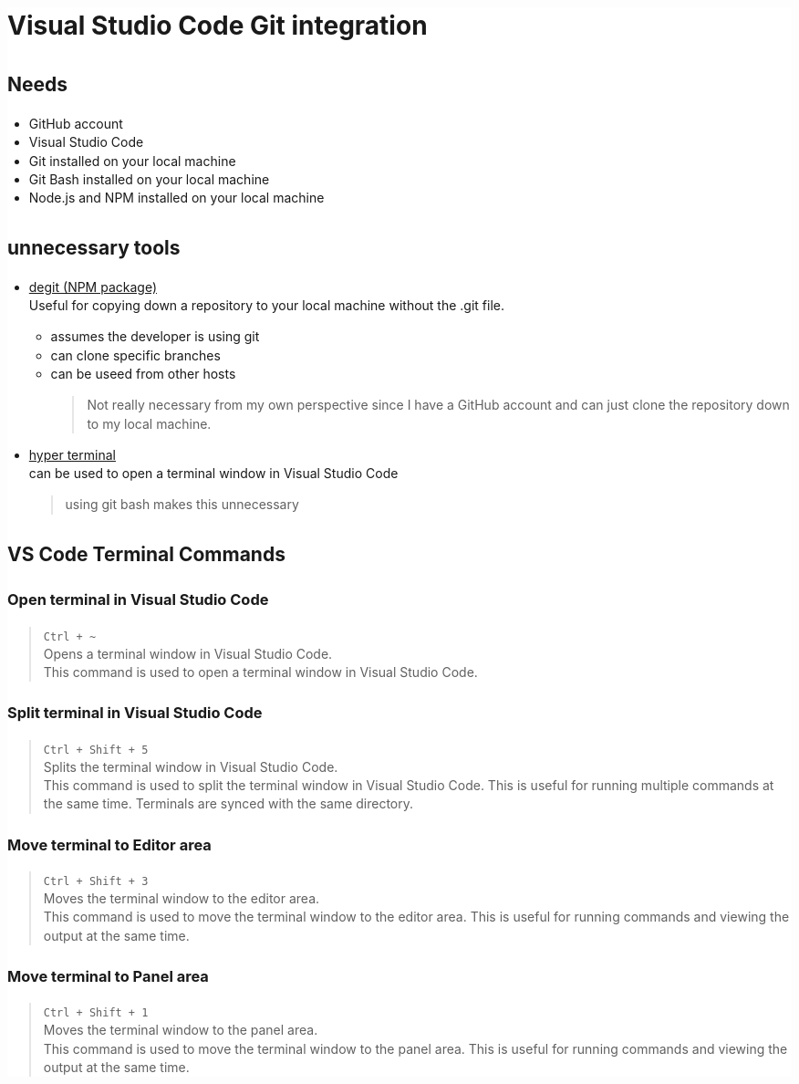 # Visual Studio Code Git integration 

## Needs 

- GitHub account
- Visual Studio Code
- Git installed on your local machine
- Git Bash installed on your local machine
- Node.js and NPM installed on your local machine

## unnecessary tools 

- [degit (NPM package)](https://www.npmjs.com/package/degit)  
Useful for copying down a repository to your local machine without the .git file.  
    - assumes the developer is using git   
    - can clone specific branches 
    - can be useed from other hosts  
        > Not really necessary from my own perspective since I have a GitHub account and can just clone the repository down to my local machine.

- [hyper terminal](https://hyper.is/)  
    can be used to open a terminal window in Visual Studio Code
    > using git bash makes this unnecessary


## VS Code Terminal Commands 

### **Open terminal in Visual Studio Code**  
>`Ctrl + ~`  
>Opens a terminal window in Visual Studio Code.  
> This command is used to open a terminal window in Visual Studio Code.

### **Split terminal in Visual Studio Code**  
>`Ctrl + Shift + 5`  
>Splits the terminal window in Visual Studio Code.  
> This command is used to split the terminal window in Visual Studio Code.
> This is useful for running multiple commands at the same time.
> Terminals are synced with the same directory.

### **Move terminal to Editor area**  
>`Ctrl + Shift + 3`  
>Moves the terminal window to the editor area.  
> This command is used to move the terminal window to the editor area.
> This is useful for running commands and viewing the output at the same time.

### **Move terminal to Panel area**  
>`Ctrl + Shift + 1`  
>Moves the terminal window to the panel area.  
> This command is used to move the terminal window to the panel area.
> This is useful for running commands and viewing the output at the same time.

